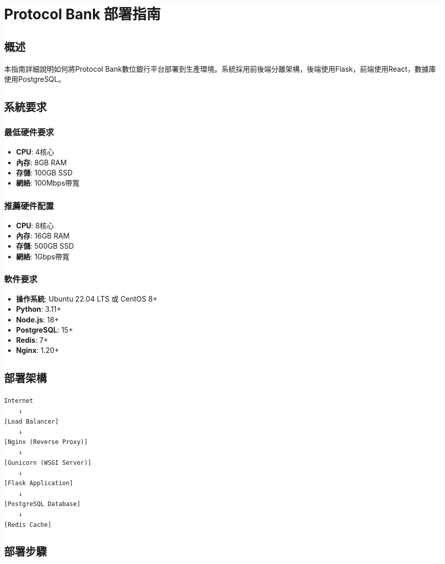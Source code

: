# Protocol Bank 部署指南

## 概述

本指南詳細說明如何將Protocol Bank數位銀行平台部署到生產環境。系統採用前後端分離架構，後端使用Flask，前端使用React，數據庫使用PostgreSQL。

## 系統要求

### 最低硬件要求
- **CPU**: 4核心
- **內存**: 8GB RAM
- **存儲**: 100GB SSD
- **網絡**: 100Mbps帶寬

### 推薦硬件配置
- **CPU**: 8核心
- **內存**: 16GB RAM
- **存儲**: 500GB SSD
- **網絡**: 1Gbps帶寬

### 軟件要求
- **操作系統**: Ubuntu 22.04 LTS 或 CentOS 8+
- **Python**: 3.11+
- **Node.js**: 18+
- **PostgreSQL**: 15+
- **Redis**: 7+
- **Nginx**: 1.20+

## 部署架構

```
Internet
    ↓
[Load Balancer]
    ↓
[Nginx (Reverse Proxy)]
    ↓
[Gunicorn (WSGI Server)]
    ↓
[Flask Application]
    ↓
[PostgreSQL Database]
    ↓
[Redis Cache]
```

## 部署步驟
